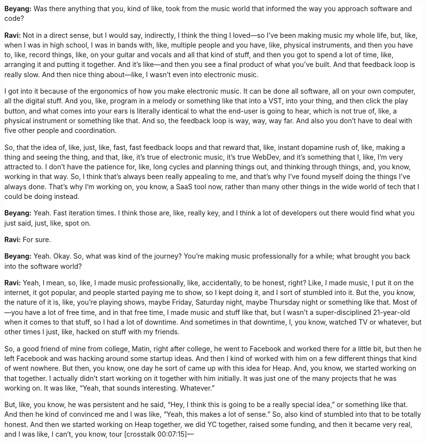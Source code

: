 **Beyang:** Was there anything that you, kind of like, took from the music world that informed the way you approach software and code?

**Ravi:** Not in a direct sense, but I would say, indirectly, I think the thing I loved—so I’ve been making music my whole life, but, like, when I was in high school, I was in bands with, like, multiple people and you have, like, physical instruments, and then you have to, like, record things, like, on your guitar and vocals and all that kind of stuff, and then you got to spend a lot of time, like, arranging it and putting it together. And it’s like—and then you see a final product of what you’ve built. And that feedback loop is really slow. And then nice thing about—like, I wasn’t even into electronic music.

I got into it because of the ergonomics of how you make electronic music. It can be done all software, all on your own computer, all the digital stuff. And you, like, program in a melody or something like that into a VST, into your thing, and then click the play button, and what comes into your ears is literally identical to what the end-user is going to hear, which is not true of, like, a physical instrument or something like that. And so, the feedback loop is way, way, way far. And also you don’t have to deal with five other people and coordination.

So, that the idea of, like, just, like, fast, fast feedback loops and that reward that, like, instant dopamine rush of, like, making a thing and seeing the thing, and that, like, it’s true of electronic music, it’s true WebDev, and it’s something that I, like, I’m very attracted to. I don’t have the patience for, like, long cycles and planning things out, and thinking through things, and, you know, working in that way. So, I think that’s always been really appealing to me, and that’s why I’ve found myself doing the things I’ve always done. That’s why I’m working on, you know, a SaaS tool now, rather than many other things in the wide world of tech that I could be doing instead.

**Beyang:** Yeah. Fast iteration times. I think those are, like, really key, and I think a lot of developers out there would find what you just said, just, like, spot on.

**Ravi:** For sure.

**Beyang:** Yeah. Okay. So, what was kind of the journey? You’re making music professionally for a while; what brought you back into the software world?

**Ravi:** Yeah, I mean, so, like, I made music professionally, like, accidentally, to be honest, right? Like, I made music, I put it on the internet, it got popular, and people started paying me to show, so I kept doing it, and I sort of stumbled into it. But the, you know, the nature of it is, like, you’re playing shows, maybe Friday, Saturday night, maybe Thursday night or something like that. Most of—you have a lot of free time, and in that free time, I made music and stuff like that, but I wasn’t a super-disciplined 21-year-old when it comes to that stuff, so I had a lot of downtime. And sometimes in that downtime, I, you know, watched TV or whatever, but other times I just, like, hacked on stuff with my friends.

So, a good friend of mine from college, Matin, right after college, he went to Facebook and worked there for a little bit, but then he left Facebook and was hacking around some startup ideas. And then I kind of worked with him on a few different things that kind of went nowhere. But then, you know, one day he sort of came up with this idea for Heap. And, you know, we started working on that together. I actually didn’t start working on it together with him initially. It was just one of the many projects that he was working on. It was like, “Yeah, that sounds interesting. Whatever.”

But, like, you know, he was persistent and he said, “Hey, I think this is going to be a really special idea,” or something like that. And then he kind of convinced me and I was like, “Yeah, this makes a lot of sense.” So, also kind of stumbled into that to be totally honest. And then we started working on Heap together, we did YC together, raised some funding, and then it became very real, and I was like, I can’t, you know, tour [crosstalk 00:07:15]—
